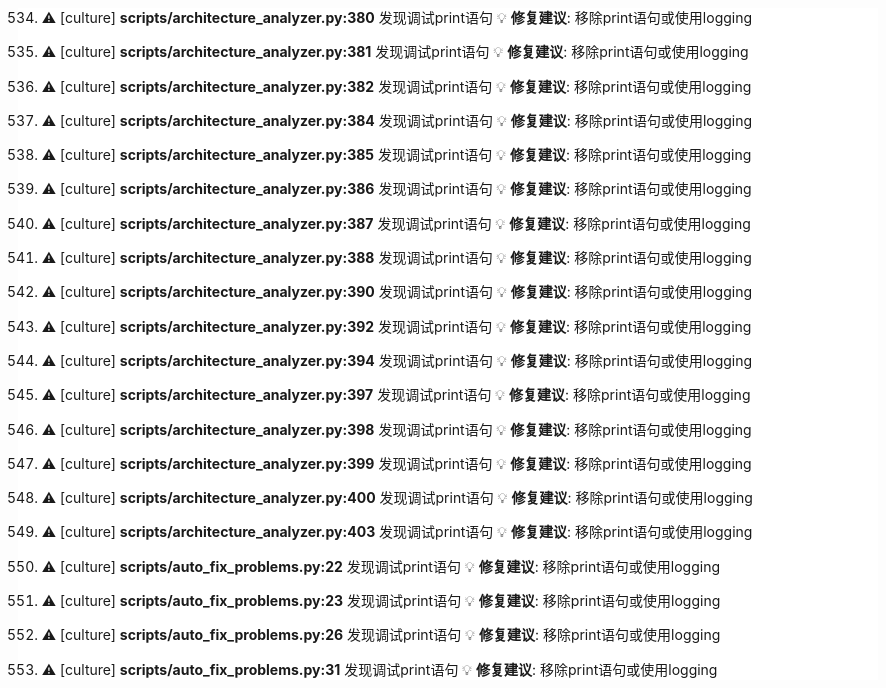 534. ⚠️ [culture] **scripts/architecture_analyzer.py:380** 发现调试print语句
   💡 **修复建议**: 移除print语句或使用logging

535. ⚠️ [culture] **scripts/architecture_analyzer.py:381** 发现调试print语句
   💡 **修复建议**: 移除print语句或使用logging

536. ⚠️ [culture] **scripts/architecture_analyzer.py:382** 发现调试print语句
   💡 **修复建议**: 移除print语句或使用logging

537. ⚠️ [culture] **scripts/architecture_analyzer.py:384** 发现调试print语句
   💡 **修复建议**: 移除print语句或使用logging

538. ⚠️ [culture] **scripts/architecture_analyzer.py:385** 发现调试print语句
   💡 **修复建议**: 移除print语句或使用logging

539. ⚠️ [culture] **scripts/architecture_analyzer.py:386** 发现调试print语句
   💡 **修复建议**: 移除print语句或使用logging

540. ⚠️ [culture] **scripts/architecture_analyzer.py:387** 发现调试print语句
   💡 **修复建议**: 移除print语句或使用logging

541. ⚠️ [culture] **scripts/architecture_analyzer.py:388** 发现调试print语句
   💡 **修复建议**: 移除print语句或使用logging

542. ⚠️ [culture] **scripts/architecture_analyzer.py:390** 发现调试print语句
   💡 **修复建议**: 移除print语句或使用logging

543. ⚠️ [culture] **scripts/architecture_analyzer.py:392** 发现调试print语句
   💡 **修复建议**: 移除print语句或使用logging

544. ⚠️ [culture] **scripts/architecture_analyzer.py:394** 发现调试print语句
   💡 **修复建议**: 移除print语句或使用logging

545. ⚠️ [culture] **scripts/architecture_analyzer.py:397** 发现调试print语句
   💡 **修复建议**: 移除print语句或使用logging

546. ⚠️ [culture] **scripts/architecture_analyzer.py:398** 发现调试print语句
   💡 **修复建议**: 移除print语句或使用logging

547. ⚠️ [culture] **scripts/architecture_analyzer.py:399** 发现调试print语句
   💡 **修复建议**: 移除print语句或使用logging

548. ⚠️ [culture] **scripts/architecture_analyzer.py:400** 发现调试print语句
   💡 **修复建议**: 移除print语句或使用logging

549. ⚠️ [culture] **scripts/architecture_analyzer.py:403** 发现调试print语句
   💡 **修复建议**: 移除print语句或使用logging

550. ⚠️ [culture] **scripts/auto_fix_problems.py:22** 发现调试print语句
   💡 **修复建议**: 移除print语句或使用logging

551. ⚠️ [culture] **scripts/auto_fix_problems.py:23** 发现调试print语句
   💡 **修复建议**: 移除print语句或使用logging

552. ⚠️ [culture] **scripts/auto_fix_problems.py:26** 发现调试print语句
   💡 **修复建议**: 移除print语句或使用logging

553. ⚠️ [culture] **scripts/auto_fix_problems.py:31** 发现调试print语句
   💡 **修复建议**: 移除print语句或使用logging

